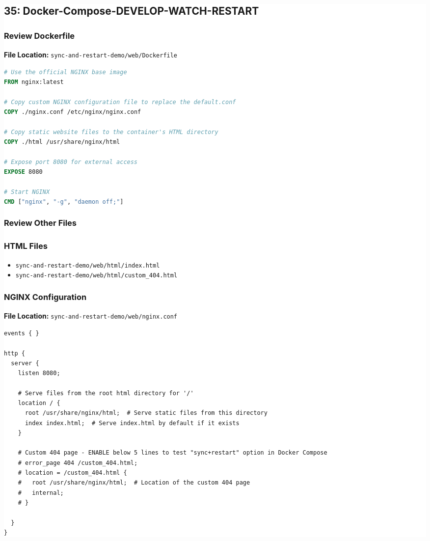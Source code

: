 ## 35: Docker-Compose-DEVELOP-WATCH-RESTART

### Review Dockerfile

**File Location:** `sync-and-restart-demo/web/Dockerfile`

```dockerfile
# Use the official NGINX base image
FROM nginx:latest

# Copy custom NGINX configuration file to replace the default.conf
COPY ./nginx.conf /etc/nginx/nginx.conf

# Copy static website files to the container's HTML directory
COPY ./html /usr/share/nginx/html

# Expose port 8080 for external access
EXPOSE 8080

# Start NGINX
CMD ["nginx", "-g", "daemon off;"]
```

### Review Other Files

### HTML Files

* `sync-and-restart-demo/web/html/index.html`
* `sync-and-restart-demo/web/html/custom_404.html`

### NGINX Configuration

**File Location:** `sync-and-restart-demo/web/nginx.conf`

```nginx
events { }

http {
  server {
    listen 8080;

    # Serve files from the root html directory for '/'
    location / {
      root /usr/share/nginx/html;  # Serve static files from this directory
      index index.html;  # Serve index.html by default if it exists
    }

    # Custom 404 page - ENABLE below 5 lines to test "sync+restart" option in Docker Compose
    # error_page 404 /custom_404.html;
    # location = /custom_404.html {
    #   root /usr/share/nginx/html;  # Location of the custom 404 page
    #   internal;
    # }    

  }
}
```

